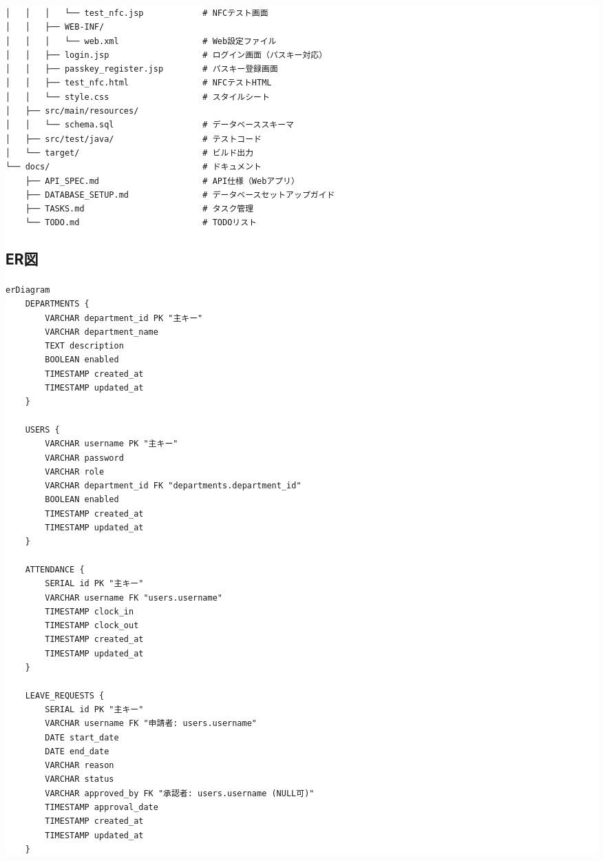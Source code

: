 ```text
│   │   │   └── test_nfc.jsp            # NFCテスト画面
│   │   ├── WEB-INF/
│   │   │   └── web.xml                 # Web設定ファイル
│   │   ├── login.jsp                   # ログイン画面（パスキー対応）
│   │   ├── passkey_register.jsp        # パスキー登録画面
│   │   ├── test_nfc.html               # NFCテストHTML
│   │   └── style.css                   # スタイルシート
│   ├── src/main/resources/
│   │   └── schema.sql                  # データベーススキーマ
│   ├── src/test/java/                  # テストコード
│   └── target/                         # ビルド出力
└── docs/                               # ドキュメント
    ├── API_SPEC.md                     # API仕様（Webアプリ）
    ├── DATABASE_SETUP.md               # データベースセットアップガイド
    ├── TASKS.md                        # タスク管理
    └── TODO.md                         # TODOリスト
```

## ER図

```mermaid
erDiagram
    DEPARTMENTS {
        VARCHAR department_id PK "主キー"
        VARCHAR department_name
        TEXT description
        BOOLEAN enabled
        TIMESTAMP created_at
        TIMESTAMP updated_at
    }

    USERS {
        VARCHAR username PK "主キー"
        VARCHAR password
        VARCHAR role
        VARCHAR department_id FK "departments.department_id"
        BOOLEAN enabled
        TIMESTAMP created_at
        TIMESTAMP updated_at
    }

    ATTENDANCE {
        SERIAL id PK "主キー"
        VARCHAR username FK "users.username"
        TIMESTAMP clock_in
        TIMESTAMP clock_out
        TIMESTAMP created_at
        TIMESTAMP updated_at
    }

    LEAVE_REQUESTS {
        SERIAL id PK "主キー"
        VARCHAR username FK "申請者: users.username"
        DATE start_date
        DATE end_date
        VARCHAR reason
        VARCHAR status
        VARCHAR approved_by FK "承認者: users.username (NULL可)"
        TIMESTAMP approval_date
        TIMESTAMP created_at
        TIMESTAMP updated_at
    }

```